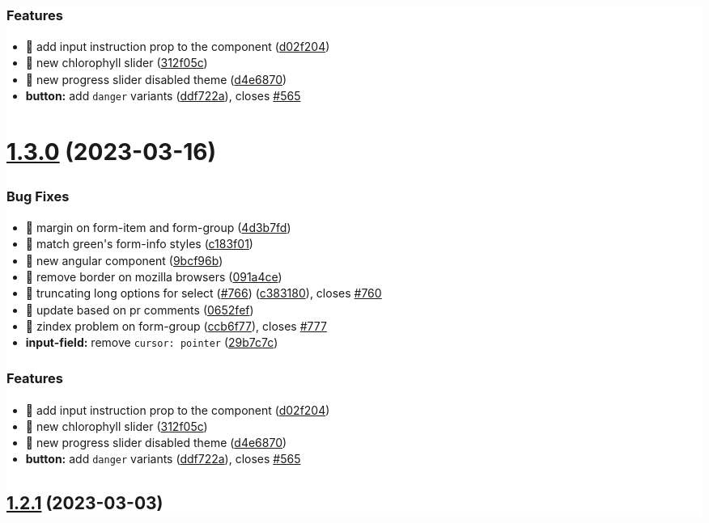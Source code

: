 ### Features

- 🎸 add input instruction prop to the component ([d02f204](https://github.com/sebgroup/green/commit/d02f204dc4b6606b9104dcbca21be5c2540dcfb7))
- 🎸 new chlorophyll slider ([312f05c](https://github.com/sebgroup/green/commit/312f05c0984c0203821573477c6b7784198d9243))
- 🎸 new progress slider disabled theme ([d4e6870](https://github.com/sebgroup/green/commit/d4e6870529750089d51d08a0c6bab1d6eb9e3ded))
- **button:** add `danger` variants ([ddf722a](https://github.com/sebgroup/green/commit/ddf722a38ac5db60cd887eca0d480273239df978)), closes [#565](https://github.com/sebgroup/green/issues/565)

# [1.3.0](https://github.com/sebgroup/green/compare/@sebgroup/chlorophyll@1.2.1...@sebgroup/chlorophyll@1.3.0) (2023-03-16)

### Bug Fixes

- 🐛 margin on form-item and form-group ([4d3b7fd](https://github.com/sebgroup/green/commit/4d3b7fd36878a25ed2584af00bae70f669fd7442))
- 🐛 match green's form-info styles ([c183f01](https://github.com/sebgroup/green/commit/c183f012c6611ccc7d07342f22b3505df2780699))
- 🐛 new angular component ([9bcf96b](https://github.com/sebgroup/green/commit/9bcf96b27565e69fc821f23ed131f52d3d4d6434))
- 🐛 remove border on mozilla browsers ([091a4ce](https://github.com/sebgroup/green/commit/091a4ceabe446d1ae17117a3efa821f850512d23))
- 🐛 truncating long options for select ([#766](https://github.com/sebgroup/green/issues/766)) ([c383180](https://github.com/sebgroup/green/commit/c3831804b056dfcef42dd7b2fcc600ed604b5c96)), closes [#760](https://github.com/sebgroup/green/issues/760)
- 🐛 update based on pr comments ([0652fef](https://github.com/sebgroup/green/commit/0652fef5ca3e06601d1fad80d53ff80caee96c28))
- 🐛 zindex problem on form-group ([ccb6f77](https://github.com/sebgroup/green/commit/ccb6f77dbea6cfd3eb30f6648bc1060bf2d7cdda)), closes [#777](https://github.com/sebgroup/green/issues/777)
- **input-field:** remove `cursor: pointer` ([29b7c7c](https://github.com/sebgroup/green/commit/29b7c7c317bb6e9e6de6d77755d3bbb55645866a))

### Features

- 🎸 add input instruction prop to the component ([d02f204](https://github.com/sebgroup/green/commit/d02f204dc4b6606b9104dcbca21be5c2540dcfb7))
- 🎸 new chlorophyll slider ([312f05c](https://github.com/sebgroup/green/commit/312f05c0984c0203821573477c6b7784198d9243))
- 🎸 new progress slider disabled theme ([d4e6870](https://github.com/sebgroup/green/commit/d4e6870529750089d51d08a0c6bab1d6eb9e3ded))
- **button:** add `danger` variants ([ddf722a](https://github.com/sebgroup/green/commit/ddf722a38ac5db60cd887eca0d480273239df978)), closes [#565](https://github.com/sebgroup/green/issues/565)

## [1.2.1](https://github.com/sebgroup/green/compare/@sebgroup/chlorophyll@1.2.0...@sebgroup/chlorophyll@1.2.1) (2023-03-03)
